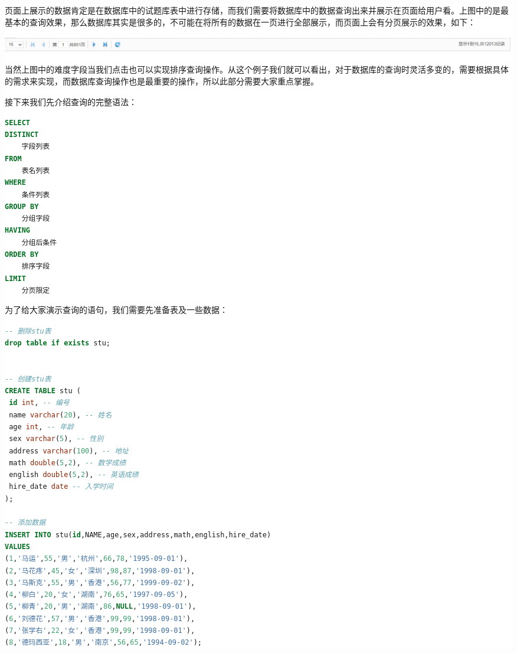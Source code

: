 页面上展示的数据肯定是在数据库中的试题库表中进行存储，而我们需要将数据库中的数据查询出来并展示在页面给用户看。上图中的是最基本的查询效果，那么数据库其实是很多的，不可能在将所有的数据在一页进行全部展示，而页面上会有分页展示的效果，如下：

![image-20210722220139174](assets/image-20210722220139174.png)

当然上图中的难度字段当我们点击也可以实现排序查询操作。从这个例子我们就可以看出，对于数据库的查询时灵活多变的，需要根据具体的需求来实现，而数据库查询操作也是最重要的操作，所以此部分需要大家重点掌握。

接下来我们先介绍查询的完整语法：

```sql
SELECT
DISTINCT
    字段列表
FROM
    表名列表
WHERE
    条件列表
GROUP BY
    分组字段
HAVING
    分组后条件
ORDER BY
    排序字段
LIMIT
    分页限定
```

为了给大家演示查询的语句，我们需要先准备表及一些数据：

```sql
-- 删除stu表
drop table if exists stu;


-- 创建stu表
CREATE TABLE stu (
 id int, -- 编号
 name varchar(20), -- 姓名
 age int, -- 年龄
 sex varchar(5), -- 性别
 address varchar(100), -- 地址
 math double(5,2), -- 数学成绩
 english double(5,2), -- 英语成绩
 hire_date date -- 入学时间
);

-- 添加数据
INSERT INTO stu(id,NAME,age,sex,address,math,english,hire_date)
VALUES
(1,'马运',55,'男','杭州',66,78,'1995-09-01'),
(2,'马花疼',45,'女','深圳',98,87,'1998-09-01'),
(3,'马斯克',55,'男','香港',56,77,'1999-09-02'),
(4,'柳白',20,'女','湖南',76,65,'1997-09-05'),
(5,'柳青',20,'男','湖南',86,NULL,'1998-09-01'),
(6,'刘德花',57,'男','香港',99,99,'1998-09-01'),
(7,'张学右',22,'女','香港',99,99,'1998-09-01'),
(8,'德玛西亚',18,'男','南京',56,65,'1994-09-02');
```
